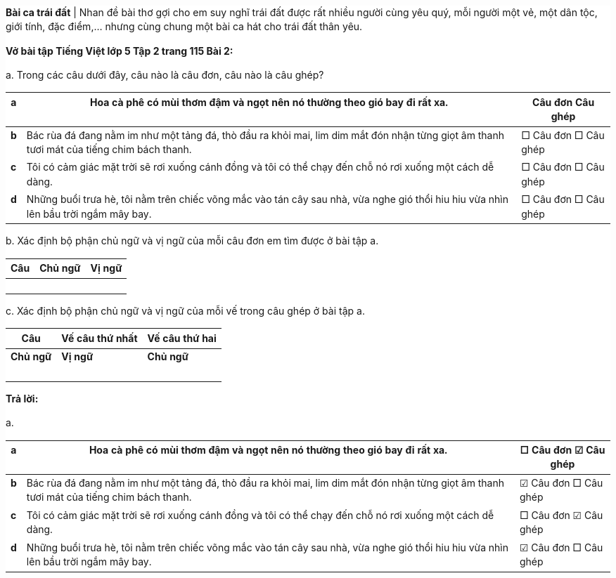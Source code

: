 **Bài ca trái đất** |  Nhan đề bài thơ gợi cho em suy nghĩ trái đất được rất nhiều người cùng yêu quý, mỗi người một vẻ, một dân tộc, giới tính, đặc điểm,… nhưng cùng chung một bài ca hát cho trái đất thân yêu.   
  
**Vở bài tập Tiếng Việt lớp 5 Tập 2 trang 115 Bài 2:**

a. Trong các câu dưới đây, câu nào là câu đơn, câu nào là câu ghép?

**a** |  Hoa cà phê có mùi thơm đậm và ngọt nên nó thường theo gió bay đi rất xa. |  Câu đơn Câu ghép  
---|---|---  
**b** |  Bác rùa đá đang nằm im như một tảng đá, thò đầu ra khỏi mai, lim dim mắt đón nhận từng giọt âm thanh tươi mát của tiếng chim bách thanh. |  □ Câu đơn □ Câu ghép  
**c** |  Tôi có cảm giác mặt trời sẽ rơi xuống cánh đồng và tôi có thể chạy đến chỗ nó rơi xuống một cách dễ dàng. |  □ Câu đơn □ Câu ghép  
**d** |  Những buổi trưa hè, tôi nằm trên chiếc võng mắc vào tán cây sau nhà, vừa nghe gió thổi hiu hiu vừa nhìn lên bầu trời ngắm mây bay. |  □ Câu đơn □ Câu ghép  
  
b. Xác định bộ phận chủ ngữ và vị ngữ của mỗi câu đơn em tìm được ở bài tập a.

**Câu** |  **Chủ ngữ** |  **Vị ngữ**  
---|---|---  
|  |   
|  |   
|  |   
|  |   
  
c. Xác định bộ phận chủ ngữ và vị ngữ của mỗi vế trong câu ghép ở bài tập a.

**Câu** |  **Vế câu thứ nhất** |  **Vế câu thứ hai**  
---|---|---  
**Chủ ngữ** |  **Vị ngữ** |  **Chủ ngữ** |  **Vị ngữ**  
|  |  |  |   
|  |  |  |   
|  |  |  |   
|  |  |  |   
  
**Trả lời:**

a.

**a** |  Hoa cà phê có mùi thơm đậm và ngọt nên nó thường theo gió bay đi rất xa. |  □ Câu đơn ☑ Câu ghép  
---|---|---  
**b** |  Bác rùa đá đang nằm im như một tảng đá, thò đầu ra khỏi mai, lim dim mắt đón nhận từng giọt âm thanh tươi mát của tiếng chim bách thanh. |  ☑ Câu đơn □ Câu ghép  
**c** |  Tôi có cảm giác mặt trời sẽ rơi xuống cánh đồng và tôi có thể chạy đến chỗ nó rơi xuống một cách dễ dàng. |  □ Câu đơn ☑ Câu ghép  
**d** |  Những buổi trưa hè, tôi nằm trên chiếc võng mắc vào tán cây sau nhà, vừa nghe gió thổi hiu hiu vừa nhìn lên bầu trời ngắm mây bay. |  ☑ Câu đơn □ Câu ghép  
  